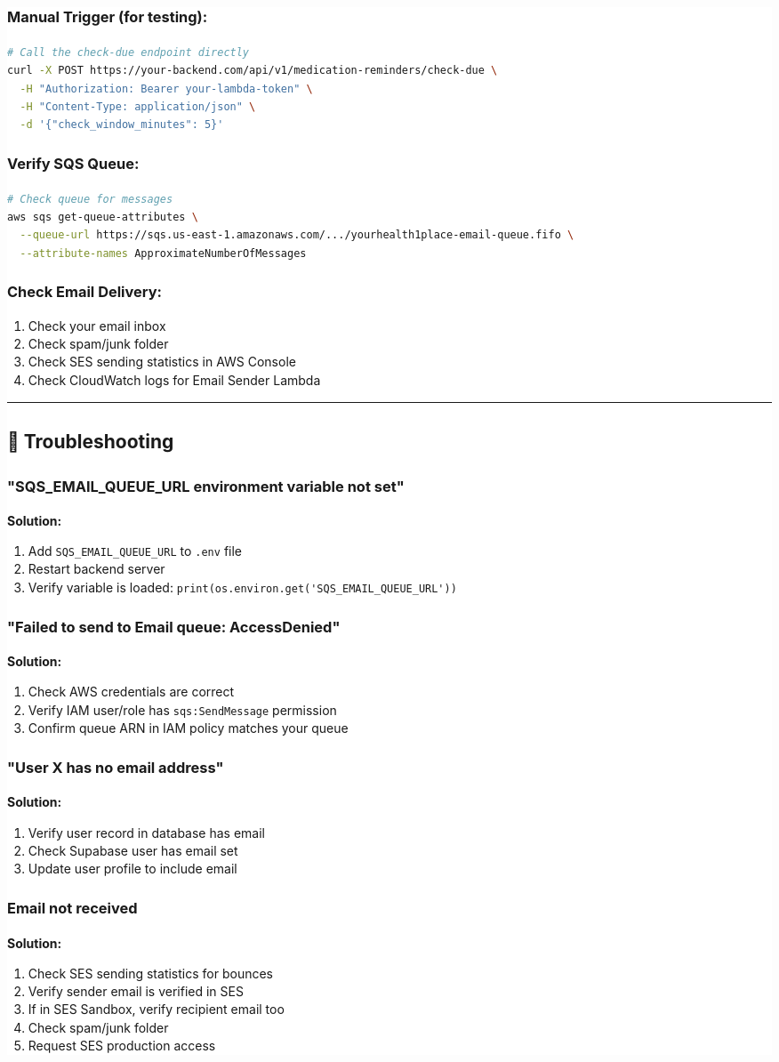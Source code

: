 ### **Manual Trigger (for testing):**
```bash
# Call the check-due endpoint directly
curl -X POST https://your-backend.com/api/v1/medication-reminders/check-due \
  -H "Authorization: Bearer your-lambda-token" \
  -H "Content-Type: application/json" \
  -d '{"check_window_minutes": 5}'
```

### **Verify SQS Queue:**
```bash
# Check queue for messages
aws sqs get-queue-attributes \
  --queue-url https://sqs.us-east-1.amazonaws.com/.../yourhealth1place-email-queue.fifo \
  --attribute-names ApproximateNumberOfMessages
```

### **Check Email Delivery:**
1. Check your email inbox
2. Check spam/junk folder
3. Check SES sending statistics in AWS Console
4. Check CloudWatch logs for Email Sender Lambda

---

## 🐛 Troubleshooting

### **"SQS_EMAIL_QUEUE_URL environment variable not set"**
**Solution:**
1. Add `SQS_EMAIL_QUEUE_URL` to `.env` file
2. Restart backend server
3. Verify variable is loaded: `print(os.environ.get('SQS_EMAIL_QUEUE_URL'))`

### **"Failed to send to Email queue: AccessDenied"**
**Solution:**
1. Check AWS credentials are correct
2. Verify IAM user/role has `sqs:SendMessage` permission
3. Confirm queue ARN in IAM policy matches your queue

### **"User X has no email address"**
**Solution:**
1. Verify user record in database has email
2. Check Supabase user has email set
3. Update user profile to include email

### **Email not received**
**Solution:**
1. Check SES sending statistics for bounces
2. Verify sender email is verified in SES
3. If in SES Sandbox, verify recipient email too
4. Check spam/junk folder
5. Request SES production access

